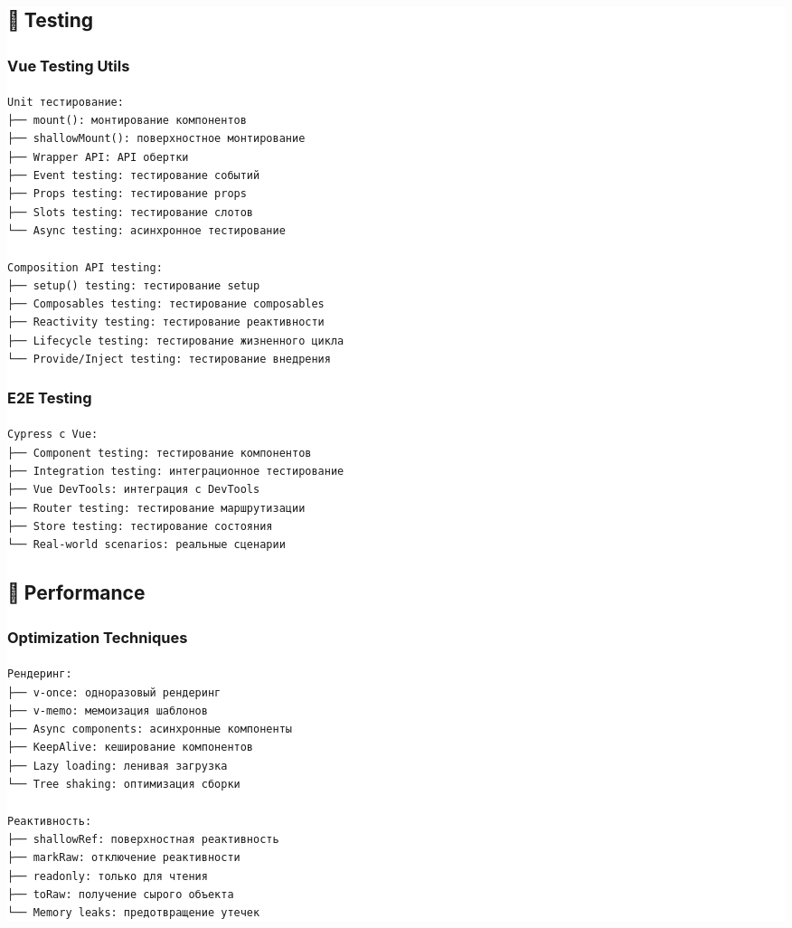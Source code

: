 ## 🧪 Testing

### Vue Testing Utils
```
Unit тестирование:
├── mount(): монтирование компонентов
├── shallowMount(): поверхностное монтирование
├── Wrapper API: API обертки
├── Event testing: тестирование событий
├── Props testing: тестирование props
├── Slots testing: тестирование слотов
└── Async testing: асинхронное тестирование

Composition API testing:
├── setup() testing: тестирование setup
├── Composables testing: тестирование composables
├── Reactivity testing: тестирование реактивности
├── Lifecycle testing: тестирование жизненного цикла
└── Provide/Inject testing: тестирование внедрения
```

### E2E Testing
```
Cypress с Vue:
├── Component testing: тестирование компонентов
├── Integration testing: интеграционное тестирование
├── Vue DevTools: интеграция с DevTools
├── Router testing: тестирование маршрутизации
├── Store testing: тестирование состояния
└── Real-world scenarios: реальные сценарии
```

## 🎯 Performance

### Optimization Techniques
```
Рендеринг:
├── v-once: одноразовый рендеринг
├── v-memo: мемоизация шаблонов
├── Async components: асинхронные компоненты
├── KeepAlive: кеширование компонентов
├── Lazy loading: ленивая загрузка
└── Tree shaking: оптимизация сборки

Реактивность:
├── shallowRef: поверхностная реактивность
├── markRaw: отключение реактивности
├── readonly: только для чтения
├── toRaw: получение сырого объекта
└── Memory leaks: предотвращение утечек
```
